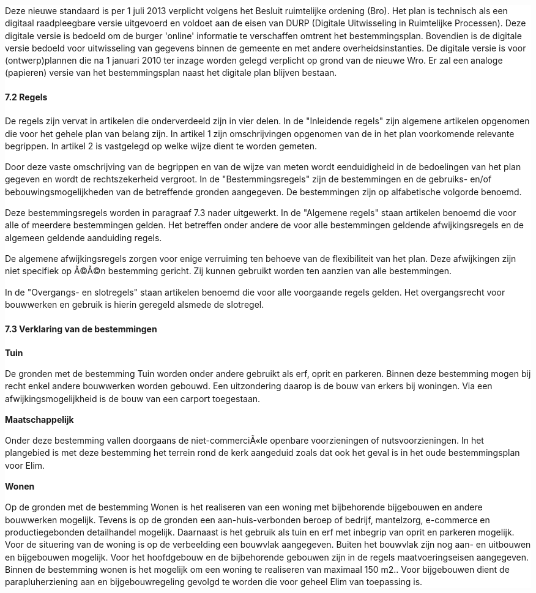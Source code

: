 Deze nieuwe standaard is per 1 juli 2013 verplicht volgens het Besluit ruimtelijke ordening (Bro). Het plan is technisch als een digitaal raadpleegbare versie uitgevoerd en voldoet aan de eisen van DURP (Digitale Uitwisseling in Ruimtelijke Processen). Deze digitale versie is bedoeld om de burger 'online' informatie te verschaffen omtrent het bestemmingsplan. Bovendien is de digitale versie bedoeld voor uitwisseling van gegevens binnen de gemeente en met andere overheidsinstanties. De digitale versie is voor (ontwerp)plannen die na 1 januari 2010 ter inzage worden gelegd verplicht op grond van de nieuwe Wro. Er zal een analoge (papieren) versie van het bestemmingsplan naast het digitale plan blijven bestaan.

#### 7\.2 Regels

De regels zijn vervat in artikelen die onderverdeeld zijn in vier delen. In de "Inleidende regels" zijn algemene artikelen opgenomen die voor het gehele plan van belang zijn. In artikel 1 zijn omschrijvingen opgenomen van de in het plan voorkomende relevante begrippen. In artikel 2 is vastgelegd op welke wijze dient te worden gemeten.

Door deze vaste omschrijving van de begrippen en van de wijze van meten wordt eenduidigheid in de bedoelingen van het plan gegeven en wordt de rechtszekerheid vergroot. In de "Bestemmingsregels" zijn de bestemmingen en de gebruiks\- en/of bebouwingsmogelijkheden van de betreffende gronden aangegeven. De bestemmingen zijn op alfabetische volgorde benoemd.

Deze bestemmingsregels worden in paragraaf 7\.3 nader uitgewerkt. In de "Algemene regels" staan artikelen benoemd die voor alle of meerdere bestemmingen gelden. Het betreffen onder andere de voor alle bestemmingen geldende afwijkingsregels en de algemeen geldende aanduiding regels.

De algemene afwijkingsregels zorgen voor enige verruiming ten behoeve van de flexibiliteit van het plan. Deze afwijkingen zijn niet specifiek op Ã©Ã©n bestemming gericht. Zij kunnen gebruikt worden ten aanzien van alle bestemmingen.

In de "Overgangs\- en slotregels" staan artikelen benoemd die voor alle voorgaande regels gelden. Het overgangsrecht voor bouwwerken en gebruik is hierin geregeld alsmede de slotregel.

#### 7\.3 Verklaring van de bestemmingen

**Tuin**

De gronden met de bestemming Tuin worden onder andere gebruikt als erf, oprit en parkeren. Binnen deze bestemming mogen bij recht enkel andere bouwwerken worden gebouwd. Een uitzondering daarop is de bouw van erkers bij woningen. Via een afwijkingsmogelijkheid is de bouw van een carport toegestaan.

**Maatschappelijk**

Onder deze bestemming vallen doorgaans de niet\-commerciÃ«le openbare voorzieningen of nutsvoorzieningen. In het plangebied is met deze bestemming het terrein rond de kerk aangeduid zoals dat ook het geval is in het oude bestemmingsplan voor Elim.

**Wonen**

Op de gronden met de bestemming Wonen is het realiseren van een woning met bijbehorende bijgebouwen en andere bouwwerken mogelijk. Tevens is op de gronden een aan\-huis\-verbonden beroep of bedrijf, mantelzorg, e\-commerce en productiegebonden detailhandel mogelijk. Daarnaast is het gebruik als tuin en erf met inbegrip van oprit en parkeren mogelijk. Voor de situering van de woning is op de verbeelding een bouwvlak aangegeven. Buiten het bouwvlak zijn nog aan\- en uitbouwen en bijgebouwen mogelijk. Voor het hoofdgebouw en de bijbehorende gebouwen zijn in de regels maatvoeringseisen aangegeven. Binnen de bestemming wonen is het mogelijk om een woning te realiseren van maximaal 150 m2\.. Voor bijgebouwen dient de parapluherziening aan en bijgebouwregeling gevolgd te worden die voor geheel Elim van toepassing is.
